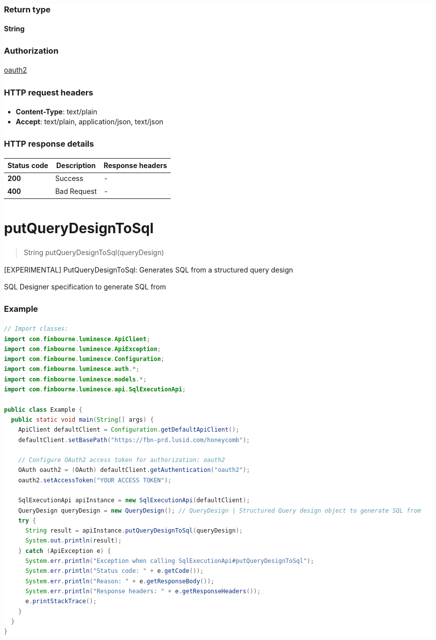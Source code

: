 ### Return type

**String**

### Authorization

[oauth2](../README.md#oauth2)

### HTTP request headers

 - **Content-Type**: text/plain
 - **Accept**: text/plain, application/json, text/json

### HTTP response details
| Status code | Description | Response headers |
|-------------|-------------|------------------|
| **200** | Success |  -  |
| **400** | Bad Request |  -  |

<a id="putQueryDesignToSql"></a>
# **putQueryDesignToSql**
> String putQueryDesignToSql(queryDesign)

[EXPERIMENTAL] PutQueryDesignToSql: Generates SQL from a structured query design

SQL Designer specification to generate SQL from

### Example
```java
// Import classes:
import com.finbourne.luminesce.ApiClient;
import com.finbourne.luminesce.ApiException;
import com.finbourne.luminesce.Configuration;
import com.finbourne.luminesce.auth.*;
import com.finbourne.luminesce.models.*;
import com.finbourne.luminesce.api.SqlExecutionApi;

public class Example {
  public static void main(String[] args) {
    ApiClient defaultClient = Configuration.getDefaultApiClient();
    defaultClient.setBasePath("https://fbn-prd.lusid.com/honeycomb");
    
    // Configure OAuth2 access token for authorization: oauth2
    OAuth oauth2 = (OAuth) defaultClient.getAuthentication("oauth2");
    oauth2.setAccessToken("YOUR ACCESS TOKEN");

    SqlExecutionApi apiInstance = new SqlExecutionApi(defaultClient);
    QueryDesign queryDesign = new QueryDesign(); // QueryDesign | Structured Query design object to generate SQL from
    try {
      String result = apiInstance.putQueryDesignToSql(queryDesign);
      System.out.println(result);
    } catch (ApiException e) {
      System.err.println("Exception when calling SqlExecutionApi#putQueryDesignToSql");
      System.err.println("Status code: " + e.getCode());
      System.err.println("Reason: " + e.getResponseBody());
      System.err.println("Response headers: " + e.getResponseHeaders());
      e.printStackTrace();
    }
  }
}
```